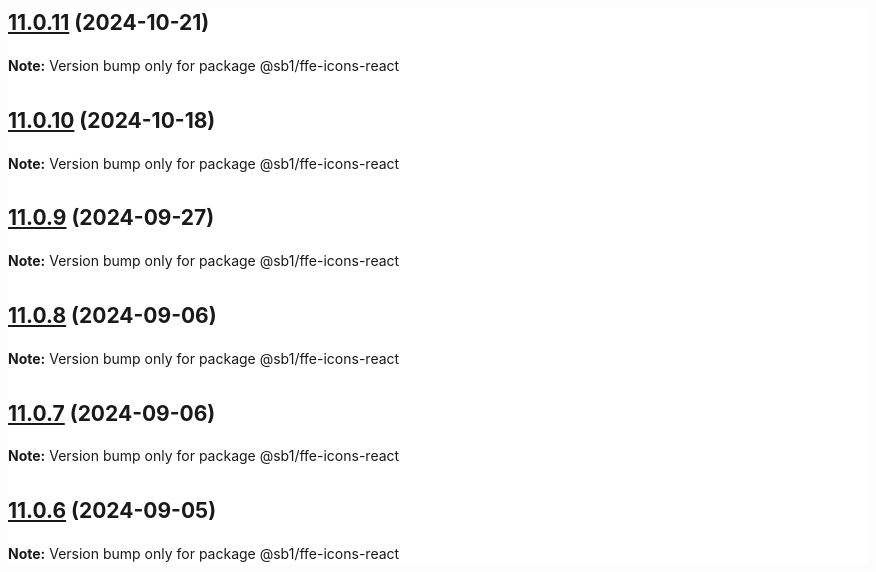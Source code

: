 



## [11.0.11](https://github.com/SpareBank1/designsystem/compare/@sb1/ffe-icons-react@11.0.10...@sb1/ffe-icons-react@11.0.11) (2024-10-21)

**Note:** Version bump only for package @sb1/ffe-icons-react





## [11.0.10](https://github.com/SpareBank1/designsystem/compare/@sb1/ffe-icons-react@11.0.9...@sb1/ffe-icons-react@11.0.10) (2024-10-18)

**Note:** Version bump only for package @sb1/ffe-icons-react





## [11.0.9](https://github.com/SpareBank1/designsystem/compare/@sb1/ffe-icons-react@11.0.8...@sb1/ffe-icons-react@11.0.9) (2024-09-27)

**Note:** Version bump only for package @sb1/ffe-icons-react





## [11.0.8](https://github.com/SpareBank1/designsystem/compare/@sb1/ffe-icons-react@11.0.7...@sb1/ffe-icons-react@11.0.8) (2024-09-06)

**Note:** Version bump only for package @sb1/ffe-icons-react





## [11.0.7](https://github.com/SpareBank1/designsystem/compare/@sb1/ffe-icons-react@11.0.6...@sb1/ffe-icons-react@11.0.7) (2024-09-06)

**Note:** Version bump only for package @sb1/ffe-icons-react





## [11.0.6](https://github.com/SpareBank1/designsystem/compare/@sb1/ffe-icons-react@11.0.5...@sb1/ffe-icons-react@11.0.6) (2024-09-05)

**Note:** Version bump only for package @sb1/ffe-icons-react

